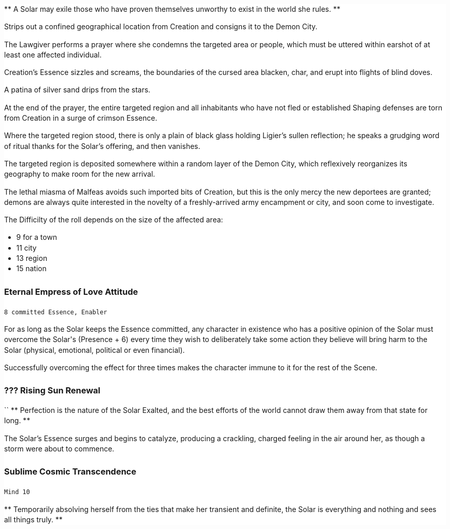 ** A Solar may exile those who have proven themselves unworthy to exist in the world she rules. **

Strips out a confined geographical location from Creation and consigns it to the Demon City.

The Lawgiver performs a prayer where she condemns the targeted area or people, which must be uttered within earshot of at least one affected individual.

Creation’s Essence sizzles and screams, the boundaries of the cursed area blacken, char, and erupt into flights of blind doves.

A patina of silver sand drips from the stars.

At the end of the prayer, the entire targeted region and all inhabitants who have not fled or established Shaping defenses are torn from Creation in a surge of crimson Essence.

Where the targeted region stood, there is only a plain of black glass holding Ligier’s sullen reflection; he speaks a grudging word of ritual thanks for the Solar’s offering, and then vanishes.

The targeted region is deposited somewhere within a random layer of the Demon City, which reflexively reorganizes its geography to make room for the new arrival.

The lethal miasma of Malfeas avoids such imported bits of Creation, but this is the only mercy the new deportees are granted; demons are always quite interested in the novelty of a freshly-arrived army encampment or city, and soon come to investigate.

The Difficilty of the roll depends on the size of the affected area:
  * 9 for a town
  * 11 city
  * 13 region
  * 15 nation


### Eternal Empress of Love Attitude
`8 committed Essence, Enabler`

For as long as the Solar keeps the Essence committed, any character in existence who has a positive opinion of the Solar must overcome the Solar's (Presence + 6) every time they wish to deliberately take some action they believe will bring harm to the Solar (physical, emotional, political or even financial).

Successfully overcoming the effect for three times makes the character immune to it for the rest of the Scene.


### ??? Rising Sun Renewal
``
** Perfection is the nature of the Solar Exalted, and the best efforts of the world cannot draw them away from that state for long. **

The Solar’s Essence surges and begins to catalyze, producing a crackling, charged feeling in the air around her, as though a storm were about to commence.


### Sublime Cosmic Transcendence
`Mind 10`

** Temporarily absolving herself from the ties that make her transient and definite, the Solar is everything and nothing and sees all things truly. **
